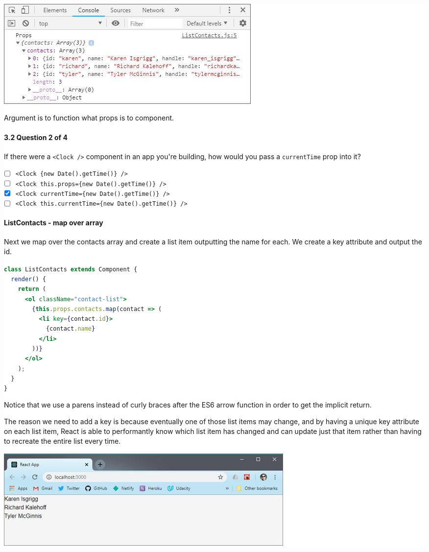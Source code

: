 [![rf18](../assets/images/rf18-small.jpg)](../assets/images/rf18.jpg)

Argument is to function what props is to component.

#### 3.2 Question 2 of 4
If there were a `<Clock />` component in an app you're building, how would you pass a `currentTime` prop into it?

- [ ] `<Clock {new Date().getTime()} />`
- [ ] `<Clock this.props={new Date().getTime()} />`
- [x] `<Clock currentTime={new Date().getTime()} />`
- [ ] `<Clock this.currentTime={new Date().getTime()} />`

#### ListContacts - map over array

Next we map over the contacts array and create a list item outputting the name for each. We create a key attribute and output the id.

```jsx
class ListContacts extends Component {
  render() {
    return (
      <ol className="contact-list">
        {this.props.contacts.map(contact => (
          <li key={contact.id}>
            {contact.name}
          </li>
        ))}
      </ol>
    );
  }
}
```

Notice that we use a parens instead of curly braces after the ES6 arrow function in order to get the implicit return.

The reason we need to add a key is because eventually one of those list items may change, and by having a unique key attribute on each list item, React is able to performantly know which list item has changed and can update just that item rather than having to recreate the entire list every time.

[![rf19](../assets/images/rf19-small.jpg)](../assets/images/rf19.jpg)
